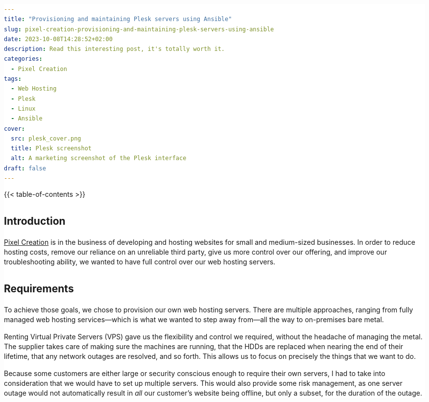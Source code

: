 ```yaml
---
title: "Provisioning and maintaining Plesk servers using Ansible"
slug: pixel-creation-provisioning-and-maintaining-plesk-servers-using-ansible
date: 2023-10-08T14:28:52+02:00
description: Read this interesting post, it's totally worth it.
categories:
  - Pixel Creation
tags:
  - Web Hosting
  - Plesk
  - Linux
  - Ansible
cover:
  src: plesk_cover.png
  title: Plesk screenshot
  alt: A marketing screenshot of the Plesk interface
draft: false
---
```


{{< table-of-contents >}}

## Introduction

[Pixel Creation](https://pixelcreation.nl/) is in the business of developing and hosting websites for small and
medium-sized businesses. In order to reduce hosting costs, remove our reliance on an unreliable third party, give us
more control over our offering, and improve our troubleshooting ability, we wanted to have full control over our web
hosting servers.

## Requirements

To achieve those goals, we chose to provision our own web hosting servers. There are multiple approaches, ranging from
fully managed web hosting services—which is what we wanted to step away from—all the way to on-premises bare metal.

Renting Virtual Private Servers (VPS) gave us the flexibility and control we required, without the headache of managing
the metal. The supplier takes care of making sure the machines are running, that the HDDs are replaced when nearing the
end of their lifetime, that any network outages are resolved, and so forth. This allows us to focus on precisely the
things that we want to do.

Because some customers are either large or security conscious enough to require their own servers, I had to take into
consideration that we would have to set up multiple servers. This would also provide some risk management, as one server
outage would not automatically result in _all_ our customer’s website being offline, but only a subset, for the duration
of the outage.
